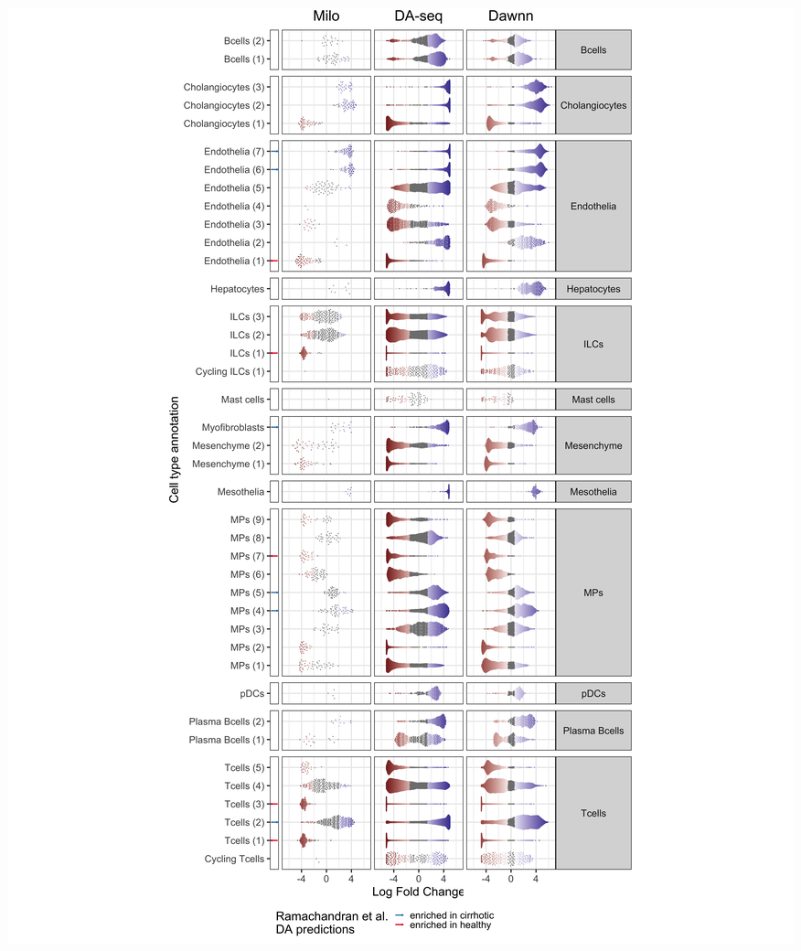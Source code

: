 <img src="benchmarking_results_files/figure-html/generate_liver_beeswarms-1.png" style="display: block; margin: auto;" />
